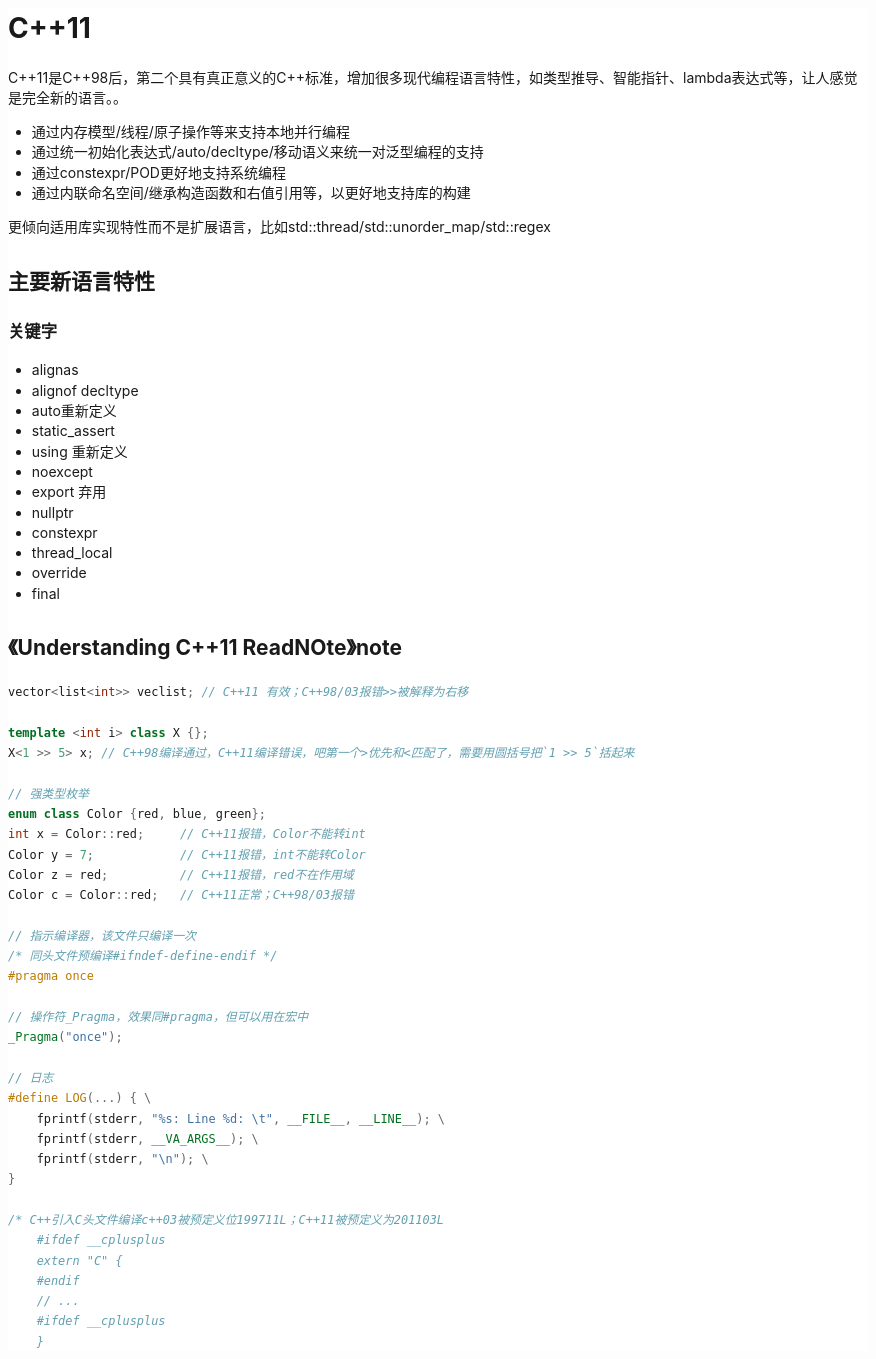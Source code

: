 # C++11
C++11是C++98后，第二个具有真正意义的C++标准，增加很多现代编程语言特性，如类型推导、智能指针、lambda表达式等，让人感觉是完全新的语言。。

+ 通过内存模型/线程/原子操作等来支持本地并行编程
+ 通过统一初始化表达式/auto/decltype/移动语义来统一对泛型编程的支持
+ 通过constexpr/POD更好地支持系统编程
+ 通过内联命名空间/继承构造函数和右值引用等，以更好地支持库的构建

更倾向适用库实现特性而不是扩展语言，比如std::thread/std::unorder_map/std::regex


## 主要新语言特性
### 关键字
+ alignas
+ alignof decltype
+ auto重新定义
+ static_assert
+ using 重新定义
+ noexcept
+ export 弃用
+ nullptr
+ constexpr
+ thread_local
+ override
+ final

## 《Understanding C++11 ReadNOte》note
```cpp
vector<list<int>> veclist; // C++11 有效；C++98/03报错>>被解释为右移

template <int i> class X {};
X<1 >> 5> x; // C++98编译通过，C++11编译错误，吧第一个>优先和<匹配了，需要用圆括号把`1 >> 5`括起来

// 强类型枚举
enum class Color {red, blue, green};
int x = Color::red;     // C++11报错，Color不能转int
Color y = 7;            // C++11报错，int不能转Color
Color z = red;          // C++11报错，red不在作用域
Color c = Color::red;   // C++11正常；C++98/03报错

// 指示编译器，该文件只编译一次
/* 同头文件预编译#ifndef-define-endif */
#pragma once

// 操作符_Pragma，效果同#pragma，但可以用在宏中
_Pragma("once");

// 日志
#define LOG(...) { \
    fprintf(stderr, "%s: Line %d: \t", __FILE__, __LINE__); \
    fprintf(stderr, __VA_ARGS__); \
    fprintf(stderr, "\n"); \
}

/* C++引入C头文件编译c++03被预定义位199711L；C++11被预定义为201103L
    #ifdef __cplusplus
    extern "C" {
    #endif
    // ... 
    #ifdef __cplusplus
    }
```